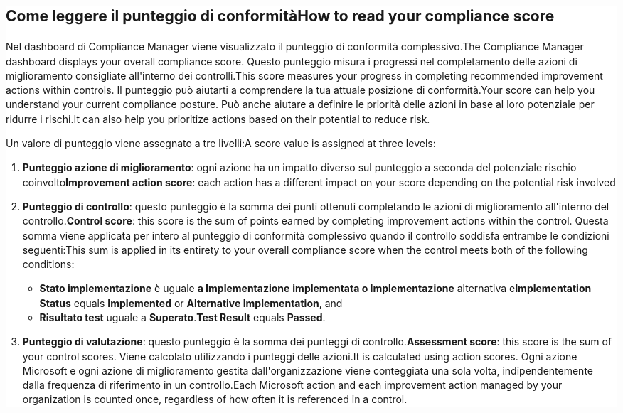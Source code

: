 ## <a name="how-to-read-your-compliance-score"></a><span data-ttu-id="0c64c-110">Come leggere il punteggio di conformità</span><span class="sxs-lookup"><span data-stu-id="0c64c-110">How to read your compliance score</span></span>

<span data-ttu-id="0c64c-111">Nel dashboard di Compliance Manager viene visualizzato il punteggio di conformità complessivo.</span><span class="sxs-lookup"><span data-stu-id="0c64c-111">The Compliance Manager dashboard displays your overall compliance score.</span></span> <span data-ttu-id="0c64c-112">Questo punteggio misura i progressi nel completamento delle azioni di miglioramento consigliate all'interno dei controlli.</span><span class="sxs-lookup"><span data-stu-id="0c64c-112">This score measures your progress in completing recommended improvement actions within controls.</span></span> <span data-ttu-id="0c64c-113">Il punteggio può aiutarti a comprendere la tua attuale posizione di conformità.</span><span class="sxs-lookup"><span data-stu-id="0c64c-113">Your score can help you understand your current compliance posture.</span></span> <span data-ttu-id="0c64c-114">Può anche aiutare a definire le priorità delle azioni in base al loro potenziale per ridurre i rischi.</span><span class="sxs-lookup"><span data-stu-id="0c64c-114">It can also help you prioritize actions based on their potential to reduce risk.</span></span>

<span data-ttu-id="0c64c-115">Un valore di punteggio viene assegnato a tre livelli:</span><span class="sxs-lookup"><span data-stu-id="0c64c-115">A score value is assigned at three levels:</span></span>

1. <span data-ttu-id="0c64c-116">**Punteggio azione di miglioramento**: ogni azione ha un impatto diverso sul punteggio a seconda del potenziale rischio coinvolto</span><span class="sxs-lookup"><span data-stu-id="0c64c-116">**Improvement action score**: each action has a different impact on your score depending on the potential risk involved</span></span>

2. <span data-ttu-id="0c64c-117">**Punteggio di controllo**: questo punteggio è la somma dei punti ottenuti completando le azioni di miglioramento all'interno del controllo.</span><span class="sxs-lookup"><span data-stu-id="0c64c-117">**Control score**: this score is the sum of points earned by completing improvement actions within the control.</span></span> <span data-ttu-id="0c64c-118">Questa somma viene applicata per intero al punteggio di conformità complessivo quando il controllo soddisfa entrambe le condizioni seguenti:</span><span class="sxs-lookup"><span data-stu-id="0c64c-118">This sum is applied in its entirety to your overall compliance score when the control meets both of the following conditions:</span></span>
    - <span data-ttu-id="0c64c-119">**Stato implementazione** è uguale **a Implementazione** **implementata o Implementazione** alternativa e</span><span class="sxs-lookup"><span data-stu-id="0c64c-119">**Implementation Status** equals **Implemented** or **Alternative Implementation**, and</span></span>
    - <span data-ttu-id="0c64c-120">**Risultato test** uguale a **Superato**.</span><span class="sxs-lookup"><span data-stu-id="0c64c-120">**Test Result** equals **Passed**.</span></span>

3. <span data-ttu-id="0c64c-121">**Punteggio di valutazione**: questo punteggio è la somma dei punteggi di controllo.</span><span class="sxs-lookup"><span data-stu-id="0c64c-121">**Assessment score**: this score is the sum of your control scores.</span></span> <span data-ttu-id="0c64c-122">Viene calcolato utilizzando i punteggi delle azioni.</span><span class="sxs-lookup"><span data-stu-id="0c64c-122">It is calculated using action scores.</span></span> <span data-ttu-id="0c64c-123">Ogni azione Microsoft e ogni azione di miglioramento gestita dall'organizzazione viene conteggiata una sola volta, indipendentemente dalla frequenza di riferimento in un controllo.</span><span class="sxs-lookup"><span data-stu-id="0c64c-123">Each Microsoft action and each improvement action managed by your organization is counted once, regardless of how often it is referenced in a control.</span></span>
